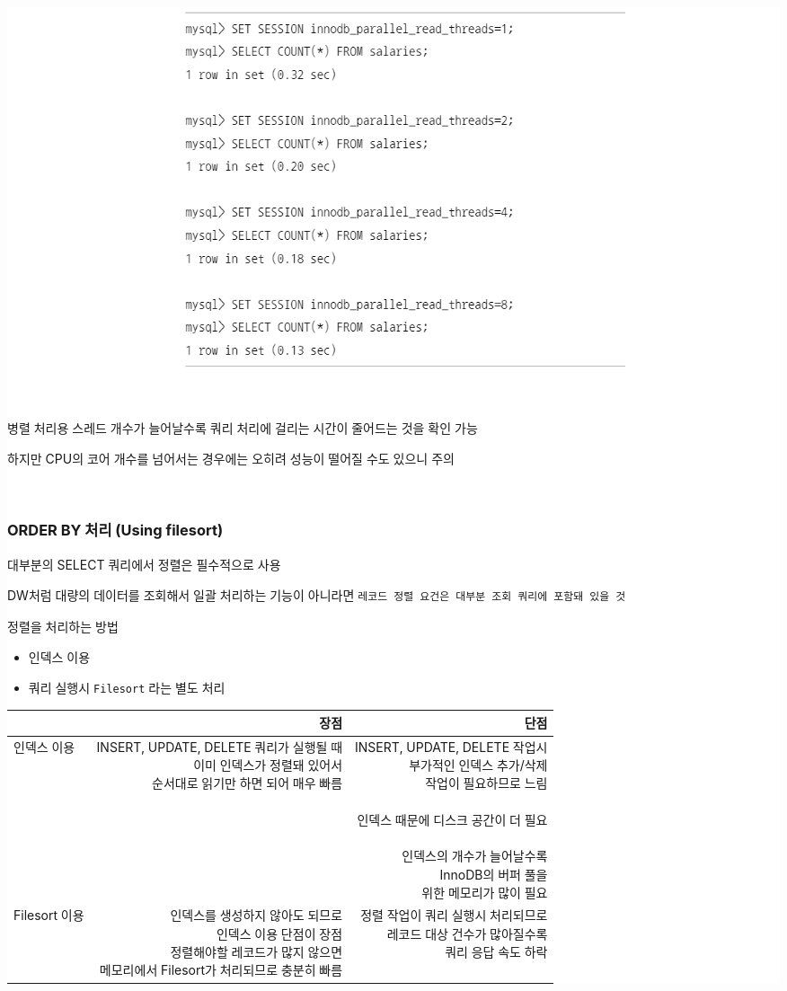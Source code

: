 <p align="center"><img src="./images/9_1.png" width="60%"></p>

<br>

병렬 처리용 스레드 개수가 늘어날수록 쿼리 처리에 걸리는 시간이 줄어드는 것을 확인 가능

하지만 CPU의 코어 개수를 넘어서는 경우에는 오히려 성능이 떨어질 수도 있으니 주의

<br>

### ORDER BY 처리 (Using filesort)

대부분의 SELECT 쿼리에서 정렬은 필수적으로 사용

DW처럼 대량의 데이터를 조회해서 일괄 처리하는 기능이 아니라면 `레코드 정렬 요건은 대부분 조회 쿼리에 포함돼 있을 것`

정렬을 처리하는 방법

- 인덱스 이용

- 쿼리 실행시 `Filesort` 라는 별도 처리

||장점|단점|
|------|---:|---:|
|인덱스 이용|INSERT, UPDATE, DELETE 쿼리가 실행될 때 <br> 이미 인덱스가 정렬돼 있어서 <br> 순서대로 읽기만 하면 되어 매우 빠름|INSERT, UPDATE, DELETE 작업시 <br> 부가적인 인덱스 추가/삭제 <br> 작업이 필요하므로 느림 <br> <br> 인덱스 때문에 디스크 공간이 더 필요 <br> <br> 인덱스의 개수가 늘어날수록 <br>  InnoDB의 버퍼 풀을 <br> 위한 메모리가 많이 필요 |
|Filesort 이용|인덱스를 생성하지 않아도 되므로 <br> 인덱스 이용 단점이 장점 <br> 정렬해야할 레코드가 많지 않으면 <br> 메모리에서 Filesort가 처리되므로 충분히 빠름|정렬 작업이 쿼리 실행시 처리되므로 <br> 레코드 대상 건수가 많아질수록 <br> 쿼리 응답 속도 하락|
